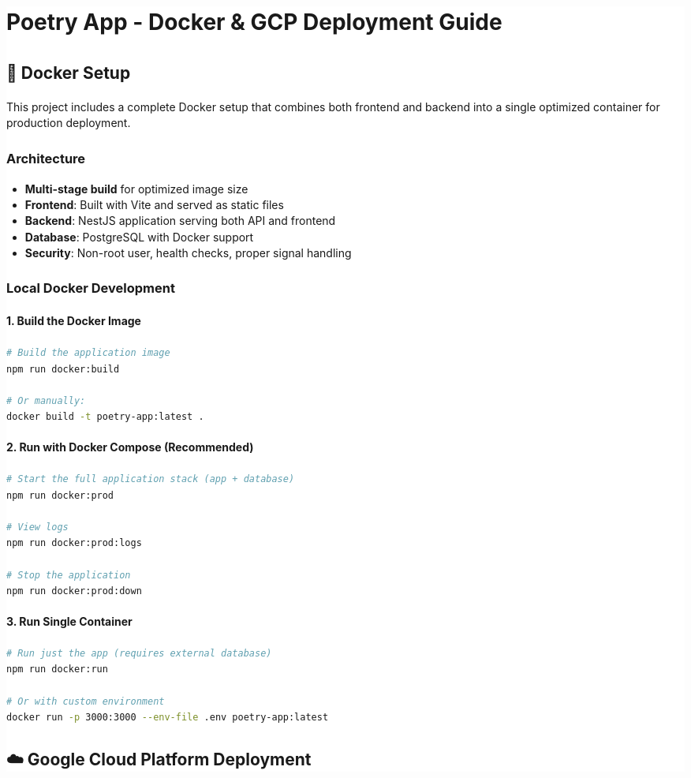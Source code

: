 # Poetry App - Docker & GCP Deployment Guide

## 🐳 Docker Setup

This project includes a complete Docker setup that combines both frontend and backend into a single optimized container for production deployment.

### Architecture

- **Multi-stage build** for optimized image size
- **Frontend**: Built with Vite and served as static files
- **Backend**: NestJS application serving both API and frontend
- **Database**: PostgreSQL with Docker support
- **Security**: Non-root user, health checks, proper signal handling

### Local Docker Development

#### 1. Build the Docker Image

```bash
# Build the application image
npm run docker:build

# Or manually:
docker build -t poetry-app:latest .
```

#### 2. Run with Docker Compose (Recommended)

```bash
# Start the full application stack (app + database)
npm run docker:prod

# View logs
npm run docker:prod:logs

# Stop the application
npm run docker:prod:down
```

#### 3. Run Single Container

```bash
# Run just the app (requires external database)
npm run docker:run

# Or with custom environment
docker run -p 3000:3000 --env-file .env poetry-app:latest
```

## ☁️ Google Cloud Platform Deployment
